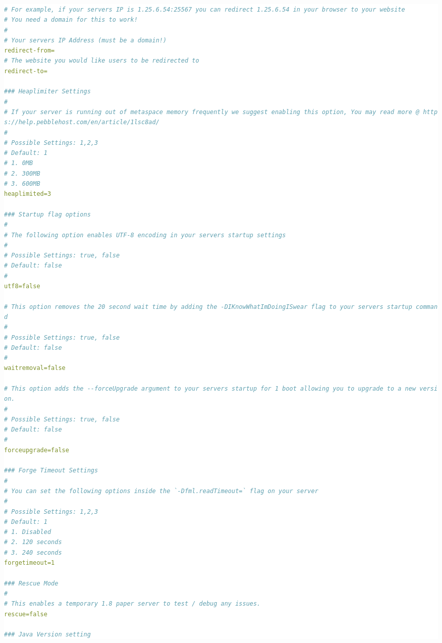 ```yaml
# For example, if your servers IP is 1.25.6.54:25567 you can redirect 1.25.6.54 in your browser to your website
# You need a domain for this to work!
#
# Your servers IP Address (must be a domain!)
redirect-from=
# The website you would like users to be redirected to
redirect-to=

### Heaplimiter Settings
#
# If your server is running out of metaspace memory frequently we suggest enabling this option, You may read more @ https://help.pebblehost.com/en/article/1lsc8ad/
# 
# Possible Settings: 1,2,3
# Default: 1
# 1. 0MB 
# 2. 300MB
# 3. 600MB
heaplimited=3

### Startup flag options
#
# The following option enables UTF-8 encoding in your servers startup settings
#
# Possible Settings: true, false
# Default: false
#
utf8=false

# This option removes the 20 second wait time by adding the -DIKnowWhatImDoingISwear flag to your servers startup command
#
# Possible Settings: true, false
# Default: false
#
waitremoval=false

# This option adds the --forceUpgrade argument to your servers startup for 1 boot allowing you to upgrade to a new version.
#
# Possible Settings: true, false
# Default: false
#
forceupgrade=false

### Forge Timeout Settings
#
# You can set the following options inside the `-Dfml.readTimeout=` flag on your server
# 
# Possible Settings: 1,2,3
# Default: 1
# 1. Disabled
# 2. 120 seconds
# 3. 240 seconds
forgetimeout=1

### Rescue Mode
#
# This enables a temporary 1.8 paper server to test / debug any issues.
rescue=false

### Java Version setting
```